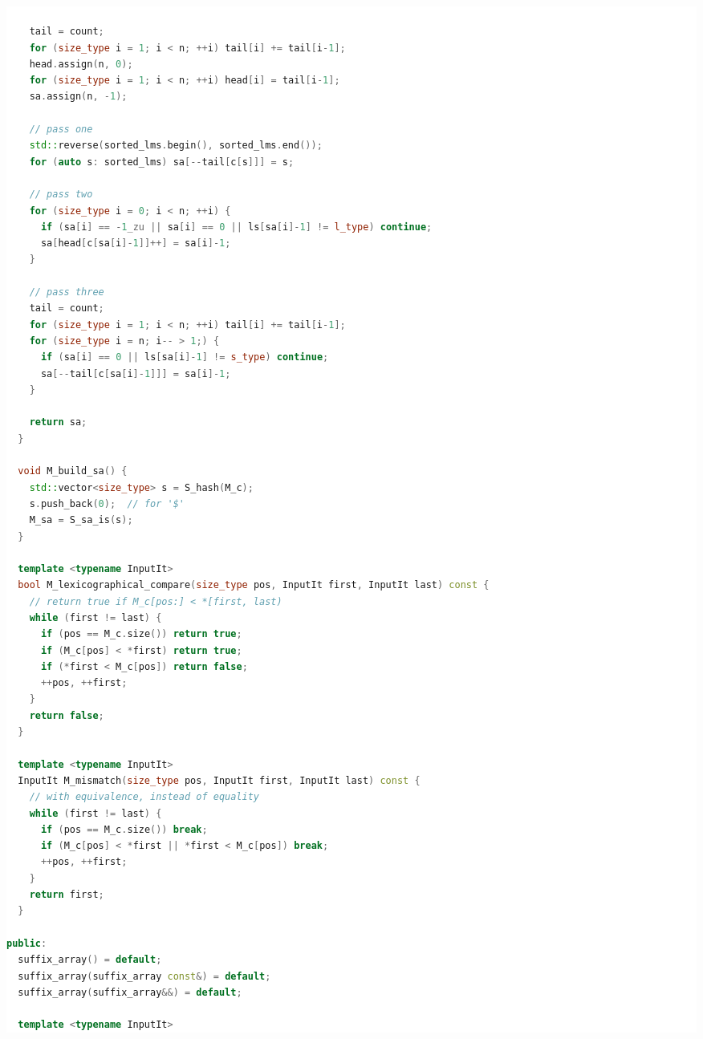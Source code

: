 ```cpp

    tail = count;
    for (size_type i = 1; i < n; ++i) tail[i] += tail[i-1];
    head.assign(n, 0);
    for (size_type i = 1; i < n; ++i) head[i] = tail[i-1];
    sa.assign(n, -1);

    // pass one
    std::reverse(sorted_lms.begin(), sorted_lms.end());
    for (auto s: sorted_lms) sa[--tail[c[s]]] = s;

    // pass two
    for (size_type i = 0; i < n; ++i) {
      if (sa[i] == -1_zu || sa[i] == 0 || ls[sa[i]-1] != l_type) continue;
      sa[head[c[sa[i]-1]]++] = sa[i]-1;
    }

    // pass three
    tail = count;
    for (size_type i = 1; i < n; ++i) tail[i] += tail[i-1];
    for (size_type i = n; i-- > 1;) {
      if (sa[i] == 0 || ls[sa[i]-1] != s_type) continue;
      sa[--tail[c[sa[i]-1]]] = sa[i]-1;
    }

    return sa;
  }

  void M_build_sa() {
    std::vector<size_type> s = S_hash(M_c);
    s.push_back(0);  // for '$'
    M_sa = S_sa_is(s);
  }

  template <typename InputIt>
  bool M_lexicographical_compare(size_type pos, InputIt first, InputIt last) const {
    // return true if M_c[pos:] < *[first, last)
    while (first != last) {
      if (pos == M_c.size()) return true;
      if (M_c[pos] < *first) return true;
      if (*first < M_c[pos]) return false;
      ++pos, ++first;
    }
    return false;
  }

  template <typename InputIt>
  InputIt M_mismatch(size_type pos, InputIt first, InputIt last) const {
    // with equivalence, instead of equality
    while (first != last) {
      if (pos == M_c.size()) break;
      if (M_c[pos] < *first || *first < M_c[pos]) break;
      ++pos, ++first;
    }
    return first;
  }

public:
  suffix_array() = default;
  suffix_array(suffix_array const&) = default;
  suffix_array(suffix_array&&) = default;

  template <typename InputIt>
```